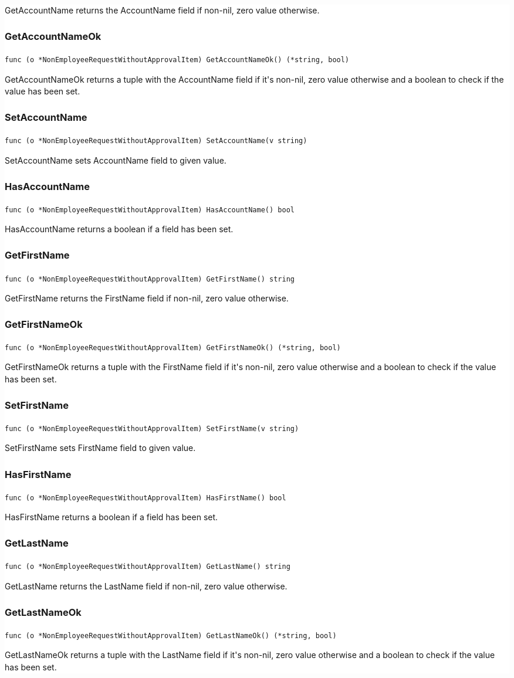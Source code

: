 GetAccountName returns the AccountName field if non-nil, zero value otherwise.

### GetAccountNameOk

`func (o *NonEmployeeRequestWithoutApprovalItem) GetAccountNameOk() (*string, bool)`

GetAccountNameOk returns a tuple with the AccountName field if it's non-nil, zero value otherwise
and a boolean to check if the value has been set.

### SetAccountName

`func (o *NonEmployeeRequestWithoutApprovalItem) SetAccountName(v string)`

SetAccountName sets AccountName field to given value.

### HasAccountName

`func (o *NonEmployeeRequestWithoutApprovalItem) HasAccountName() bool`

HasAccountName returns a boolean if a field has been set.

### GetFirstName

`func (o *NonEmployeeRequestWithoutApprovalItem) GetFirstName() string`

GetFirstName returns the FirstName field if non-nil, zero value otherwise.

### GetFirstNameOk

`func (o *NonEmployeeRequestWithoutApprovalItem) GetFirstNameOk() (*string, bool)`

GetFirstNameOk returns a tuple with the FirstName field if it's non-nil, zero value otherwise
and a boolean to check if the value has been set.

### SetFirstName

`func (o *NonEmployeeRequestWithoutApprovalItem) SetFirstName(v string)`

SetFirstName sets FirstName field to given value.

### HasFirstName

`func (o *NonEmployeeRequestWithoutApprovalItem) HasFirstName() bool`

HasFirstName returns a boolean if a field has been set.

### GetLastName

`func (o *NonEmployeeRequestWithoutApprovalItem) GetLastName() string`

GetLastName returns the LastName field if non-nil, zero value otherwise.

### GetLastNameOk

`func (o *NonEmployeeRequestWithoutApprovalItem) GetLastNameOk() (*string, bool)`

GetLastNameOk returns a tuple with the LastName field if it's non-nil, zero value otherwise
and a boolean to check if the value has been set.
